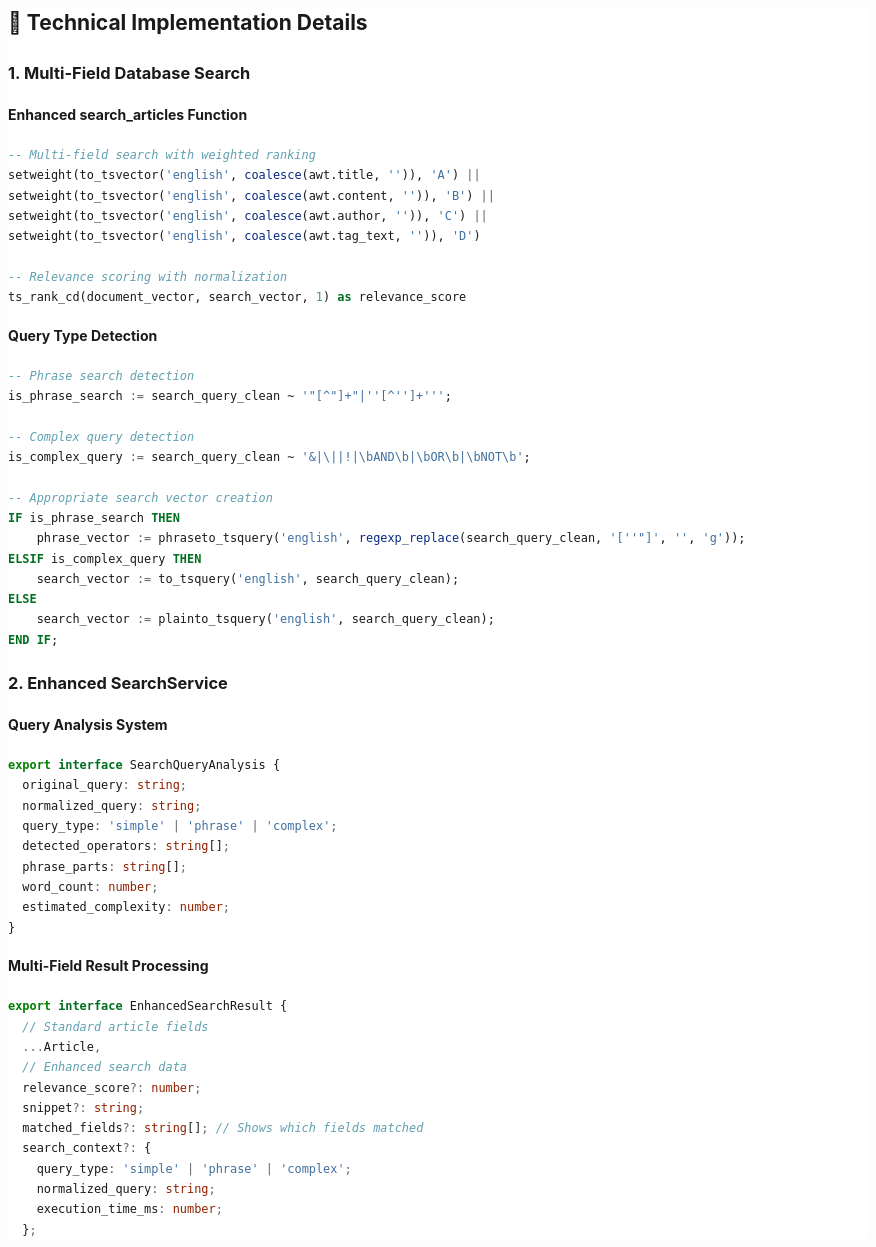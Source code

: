 ## 🔧 Technical Implementation Details

### 1. Multi-Field Database Search

#### Enhanced search_articles Function
```sql
-- Multi-field search with weighted ranking
setweight(to_tsvector('english', coalesce(awt.title, '')), 'A') ||
setweight(to_tsvector('english', coalesce(awt.content, '')), 'B') ||
setweight(to_tsvector('english', coalesce(awt.author, '')), 'C') ||
setweight(to_tsvector('english', coalesce(awt.tag_text, '')), 'D')

-- Relevance scoring with normalization
ts_rank_cd(document_vector, search_vector, 1) as relevance_score
```

#### Query Type Detection
```sql
-- Phrase search detection
is_phrase_search := search_query_clean ~ '"[^"]+"|''[^'']+''';

-- Complex query detection  
is_complex_query := search_query_clean ~ '&|\||!|\bAND\b|\bOR\b|\bNOT\b';

-- Appropriate search vector creation
IF is_phrase_search THEN
    phrase_vector := phraseto_tsquery('english', regexp_replace(search_query_clean, '[''"]', '', 'g'));
ELSIF is_complex_query THEN
    search_vector := to_tsquery('english', search_query_clean);
ELSE
    search_vector := plainto_tsquery('english', search_query_clean);
END IF;
```

### 2. Enhanced SearchService

#### Query Analysis System
```typescript
export interface SearchQueryAnalysis {
  original_query: string;
  normalized_query: string;
  query_type: 'simple' | 'phrase' | 'complex';
  detected_operators: string[];
  phrase_parts: string[];
  word_count: number;
  estimated_complexity: number;
}
```

#### Multi-Field Result Processing
```typescript
export interface EnhancedSearchResult {
  // Standard article fields
  ...Article,
  // Enhanced search data
  relevance_score?: number;
  snippet?: string;
  matched_fields?: string[]; // Shows which fields matched
  search_context?: {
    query_type: 'simple' | 'phrase' | 'complex';
    normalized_query: string;
    execution_time_ms: number;
  };
```